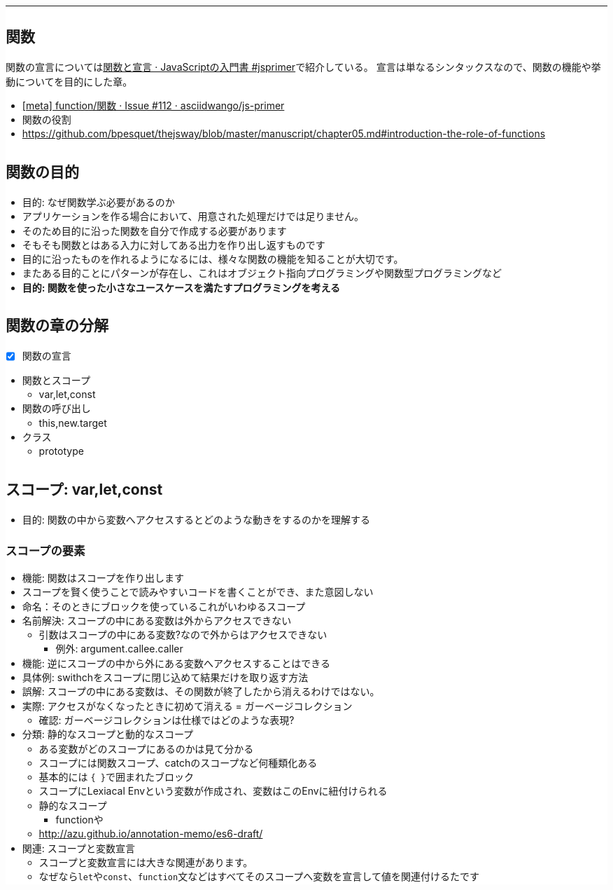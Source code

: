 
-----

## 関数

関数の宣言については[関数と宣言 · JavaScriptの入門書 #jsprimer](https://asciidwango.github.io/js-primer/basic/function-method/ "関数と宣言 · JavaScriptの入門書 #jsprimer")で紹介している。
宣言は単なるシンタックスなので、関数の機能や挙動についてを目的にした章。

- [[meta] function/関数 · Issue #112 · asciidwango/js-primer](https://github.com/asciidwango/js-primer/issues/112 "[meta] function/関数 · Issue #112 · asciidwango/js-primer")
- 関数の役割
- https://github.com/bpesquet/thejsway/blob/master/manuscript/chapter05.md#introduction-the-role-of-functions


## 関数の目的

- 目的: なぜ関数学ぶ必要があるのか
- アプリケーションを作る場合において、用意された処理だけでは足りません。
- そのため目的に沿った関数を自分で作成する必要があります
- そもそも関数とはある入力に対してある出力を作り出し返すものです
- 目的に沿ったものを作れるようになるには、様々な関数の機能を知ることが大切です。
- またある目的ことにパターンが存在し、これはオブジェクト指向プログラミングや関数型プログラミングなど
- **目的: 関数を使った小さなユースケースを満たすプログラミングを考える**

## 関数の章の分解

- [x] 関数の宣言
- 関数とスコープ
	- var,let,const
- 関数の呼び出し
	- this,new.target
- クラス
	- prototype

## スコープ: var,let,const

- 目的: 関数の中から変数へアクセスするとどのような動きをするのかを理解する

### スコープの要素

- 機能: 関数はスコープを作り出します
- スコープを賢く使うことで読みやすいコードを書くことができ、また意図しない
- 命名：そのときにブロックを使っているこれがいわゆるスコープ
- 名前解決: スコープの中にある変数は外からアクセスできない
	- 引数はスコープの中にある変数?なので外からはアクセスできない
		- 例外: argument.callee.caller
- 機能: 逆にスコープの中から外にある変数へアクセスすることはできる
- 具体例: swithchをスコープに閉じ込めて結果だけを取り返す方法
- 誤解: スコープの中にある変数は、その関数が終了したから消えるわけではない。
- 実際: アクセスがなくなったときに初めて消える = ガーベージコレクション
	- 確認: ガーベージコレクションは仕様ではどのような表現?
- 分類: 静的なスコープと動的なスコープ
	- ある変数がどのスコープにあるのかは見て分かる
	- スコープには関数スコープ、catchのスコープなど何種類化ある
	- 基本的には `{ }`で囲まれたブロック
	- スコープにLexiacal Envという変数が作成され、変数はこのEnvに紐付けられる
	- 静的なスコープ
		- functionや
	- http://azu.github.io/annotation-memo/es6-draft/
- 関連: スコープと変数宣言
	- スコープと変数宣言には大きな関連があります。
	- なぜなら`let`や`const`、`function`文などはすべてそのスコープへ変数を宣言して値を関連付けるたです